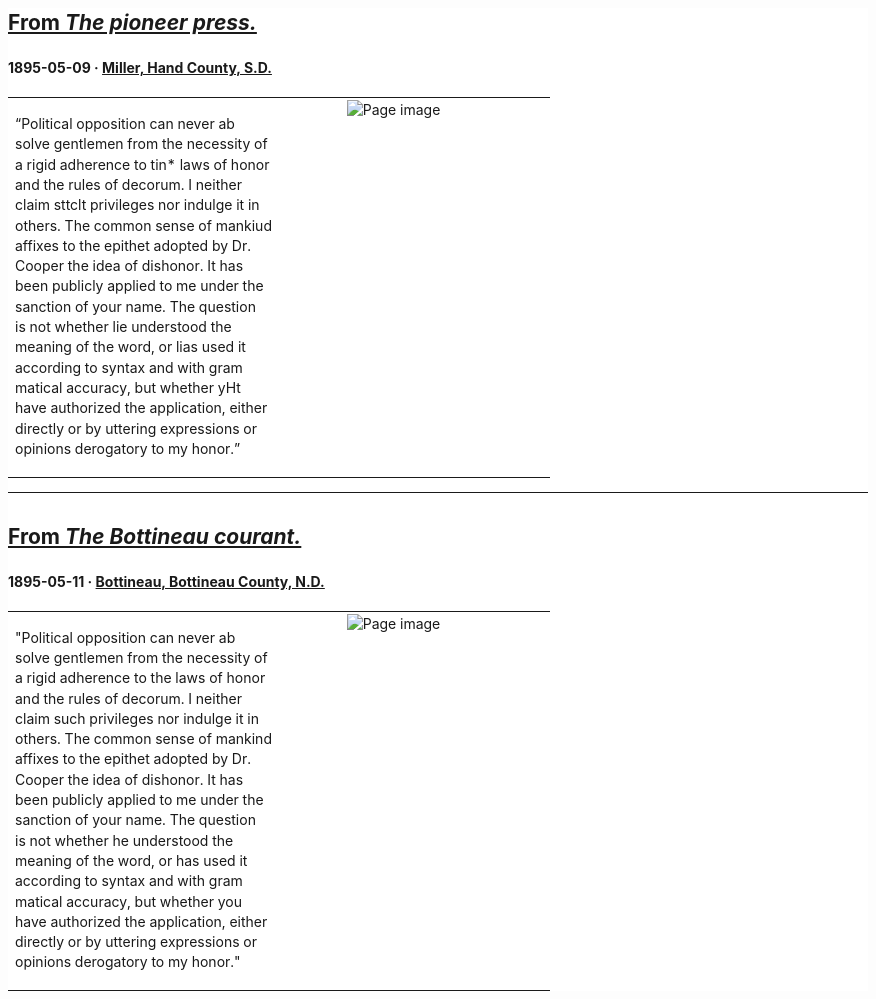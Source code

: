 
## [From _The pioneer press._](https://www.loc.gov/resource/sn98062949/1895-05-09/ed-1/?sp=8)

#### 1895-05-09 &middot; [Miller, Hand County, S.D.](http://dbpedia.org/resource/Miller%2C_South_Dakota)

<table style="width: 100%;"><tr><td style="width: 50%">

  
  
“Political opposition can never ab­  
solve gentlemen from the necessity of  
a rigid adherence to tin* laws of honor  
and the rules of decorum. I neither  
claim sttclt privileges nor indulge it in  
others. The common sense of mankiud  
affixes to the epithet adopted by Dr.  
Cooper the idea of dishonor. It has  
been publicly applied to me under the  
sanction of your name. The question  
is not whether lie understood the  
meaning of the word, or lias used it  
according to syntax and with gram­  
matical accuracy, but whether yHt  
have authorized the application, either  
directly or by uttering expressions or  
opinions derogatory to my honor.”
</td><td style="width: 50%; max-height: 75%; margin: auto; display: block;">
<img alt="Page image" src="https://tile.loc.gov/image-services/iiif/service:ndnp:sdhi:batch_sdhi_jicama_ver01:data:sn98062949:00340581088:1895050901:0163/pct:45.124387143635374,42.3657913083895,16.578899582349738,9.429467813153614/!600,600/0/default.jpg"/>
</td>
</tr></table>

---

## [From _The Bottineau courant._](https://www.loc.gov/resource/sn88076086/1895-05-11/ed-1/?sp=2)

#### 1895-05-11 &middot; [Bottineau, Bottineau County, N.D.](http://dbpedia.org/resource/Bottineau%2C_North_Dakota)

<table style="width: 100%;"><tr><td style="width: 50%">

  
&quot;Political opposition can never ab­  
solve gentlemen from the necessity of  
a rigid adherence to the laws of honor  
and the rules of decorum. I neither  
claim such privileges nor indulge it in  
others. The common sense of mankind  
affixes to the epithet adopted by Dr.  
Cooper the idea of dishonor. It has  
been publicly applied to me under the  
sanction of your name. The question  
is not whether he understood the  
meaning of the word, or has used it  
according to syntax and with gram­  
matical accuracy, but whether you  
have authorized the application, either  
directly or by uttering expressions or  
opinions derogatory to my honor.&quot;
</td><td style="width: 50%; max-height: 75%; margin: auto; display: block;">
<img alt="Page image" src="https://tile.loc.gov/image-services/iiif/service:ndnp:ndhi:batch_ndhi_krypton_ver01:data:sn88076086:00199918382:1895051101:0017/pct:51.954206602768906,37.69885727089402,13.982960596379126,8.574202703712002/!600,600/0/default.jpg"/>
</td>
</tr></table>